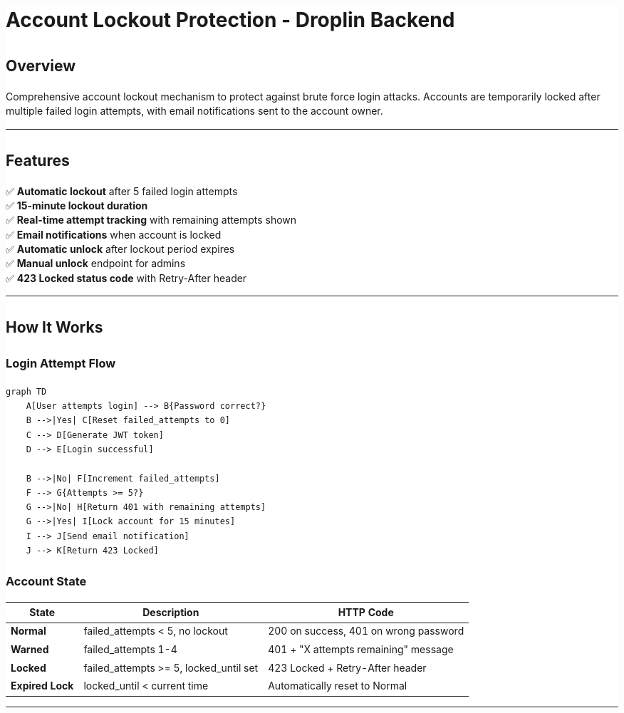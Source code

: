 # Account Lockout Protection - Droplin Backend

## Overview

Comprehensive account lockout mechanism to protect against brute force login attacks. Accounts are temporarily locked after multiple failed login attempts, with email notifications sent to the account owner.

---

## Features

✅ **Automatic lockout** after 5 failed login attempts  
✅ **15-minute lockout duration**  
✅ **Real-time attempt tracking** with remaining attempts shown  
✅ **Email notifications** when account is locked  
✅ **Automatic unlock** after lockout period expires  
✅ **Manual unlock** endpoint for admins  
✅ **423 Locked status code** with Retry-After header  

---

## How It Works

### Login Attempt Flow

```mermaid
graph TD
    A[User attempts login] --> B{Password correct?}
    B -->|Yes| C[Reset failed_attempts to 0]
    C --> D[Generate JWT token]
    D --> E[Login successful]
    
    B -->|No| F[Increment failed_attempts]
    F --> G{Attempts >= 5?}
    G -->|No| H[Return 401 with remaining attempts]
    G -->|Yes| I[Lock account for 15 minutes]
    I --> J[Send email notification]
    J --> K[Return 423 Locked]
```

### Account State

| State | Description | HTTP Code |
|-------|-------------|-----------|
| **Normal** | failed_attempts < 5, no lockout | 200 on success, 401 on wrong password |
| **Warned** | failed_attempts 1-4 | 401 + "X attempts remaining" message |
| **Locked** | failed_attempts >= 5, locked_until set | 423 Locked + Retry-After header |
| **Expired Lock** | locked_until < current time | Automatically reset to Normal |

---